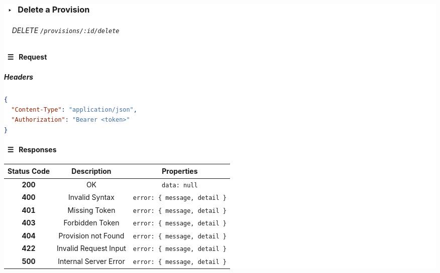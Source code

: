 
### &nbsp; ‣ &nbsp; Delete a Provision

###### &nbsp; &nbsp; DELETE _`/provisions/:id/delete`_

#### &nbsp; ☰ &nbsp; Request

##### Headers

```json
{
  "Content-Type": "application/json",
  "Authorization": "Bearer <token>"
}
```

#### &nbsp; ☰ &nbsp; Responses

| Status Code |      Description      |          Properties          |
| :---------: | :-------------------: | :--------------------------: |
|   **200**   |          OK           |         `data: null`         |
|   **400**   |    Invalid Syntax     | `error: { message, detail }` |
|   **401**   |     Missing Token     | `error: { message, detail }` |
|   **403**   |    Forbidden Token    | `error: { message, detail }` |
|   **404**   |  Provision not Found  | `error: { message, detail }` |
|   **422**   | Invalid Request Input | `error: { message, detail }` |
|   **500**   | Internal Server Error | `error: { message, detail }` |

#
